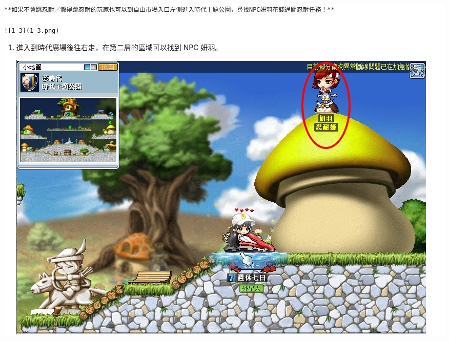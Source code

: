     **如果不會跳忍耐／懶得跳忍耐的玩家也可以到自由市場入口左側進入時代主題公園，尋找NPC妍羽花錢通關忍耐任務！**

    ![1-3](1-3.png)

   1. 進入到時代廣場後往右走，在第二層的區域可以找到 NPC 妍羽。

        ![1-4](1-4.png)
